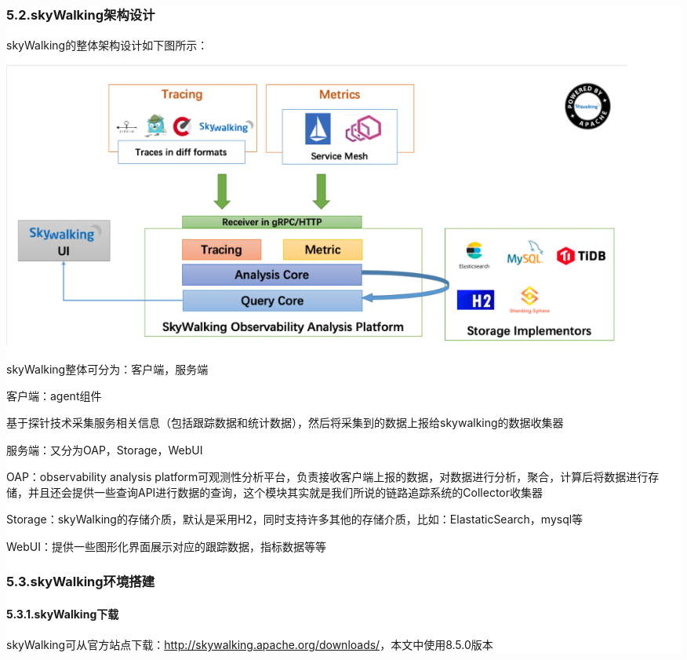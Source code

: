 

### 5.2.skyWalking架构设计

skyWalking的整体架构设计如下图所示：

![1603741576904](assets\1603741576904.png)

skyWalking整体可分为：客户端，服务端

客户端：agent组件

​	基于探针技术采集服务相关信息（包括跟踪数据和统计数据），然后将采集到的数据上报给skywalking的数据收集器

服务端：又分为OAP，Storage，WebUI

OAP：observability analysis platform可观测性分析平台，负责接收客户端上报的数据，对数据进行分析，聚合，计算后将数据进行存储，并且还会提供一些查询API进行数据的查询，这个模块其实就是我们所说的链路追踪系统的Collector收集器

Storage：skyWalking的存储介质，默认是采用H2，同时支持许多其他的存储介质，比如：ElastaticSearch，mysql等

WebUI：提供一些图形化界面展示对应的跟踪数据，指标数据等等



### 5.3.skyWalking环境搭建

#### 5.3.1.skyWalking下载

skyWalking可从官方站点下载：<http://skywalking.apache.org/downloads/>，本文中使用8.5.0版本
